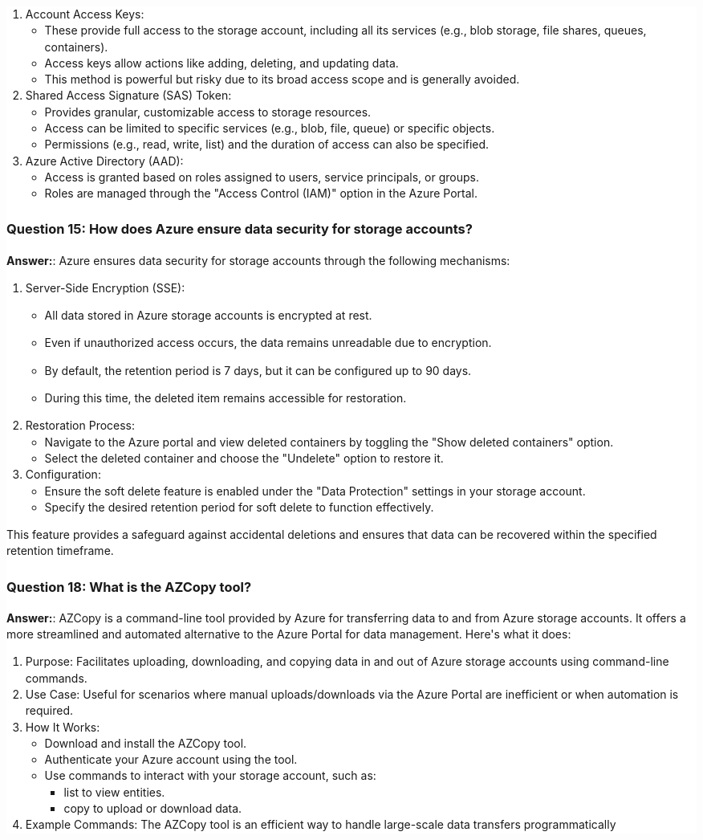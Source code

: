 1. Account Access Keys:
    - These provide full access to the storage account, including all its services (e.g., blob storage, file shares, queues, containers).
    - Access keys allow actions like adding, deleting, and updating data.
    - This method is powerful but risky due to its broad access scope and is generally avoided.
2. Shared Access Signature (SAS) Token:
    - Provides granular, customizable access to storage resources.
    - Access can be limited to specific services (e.g., blob, file, queue) or specific objects.
    - Permissions (e.g., read, write, list) and the duration of access can also be specified.
3. Azure Active Directory (AAD):
    - Access is granted based on roles assigned to users, service principals, or groups.
    - Roles are managed through the "Access Control (IAM)" option in the Azure Portal.

### Question 15: How does Azure ensure data security for storage accounts?
**Answer:**: Azure ensures data security for storage accounts through the following mechanisms:
    
1. Server-Side Encryption (SSE):
    - All data stored in Azure storage accounts is encrypted at rest.
    - Even if unauthorized access occurs, the data remains unreadable due to encryption.

    - By default, the retention period is 7 days, but it can be configured up to 90 days.
    - During this time, the deleted item remains accessible for restoration.
3. Restoration Process:
    - Navigate to the Azure portal and view deleted containers by toggling the "Show deleted containers" option.
    - Select the deleted container and choose the "Undelete" option to restore it.
4. Configuration:
    - Ensure the soft delete feature is enabled under the "Data Protection" settings in your storage account.
    - Specify the desired retention period for soft delete to function effectively.

This feature provides a safeguard against accidental deletions and ensures that data can be recovered within the specified retention timeframe.


### Question 18: What is the AZCopy tool?
**Answer:**: AZCopy is a command-line tool provided by Azure for transferring data to and from Azure storage accounts. It offers a more streamlined and automated alternative to the Azure Portal for data management. Here's what it does:
    
1. Purpose: Facilitates uploading, downloading, and copying data in and out of Azure storage accounts using command-line commands.
2. Use Case: Useful for scenarios where manual uploads/downloads via the Azure Portal are inefficient or when automation is required.
3. How It Works:
    - Download and install the AZCopy tool.
    - Authenticate your Azure account using the tool.
    - Use commands to interact with your storage account, such as:
        - list to view entities.
        - copy to upload or download data.
4. Example Commands:
The AZCopy tool is an efficient way to handle large-scale data transfers programmatically
